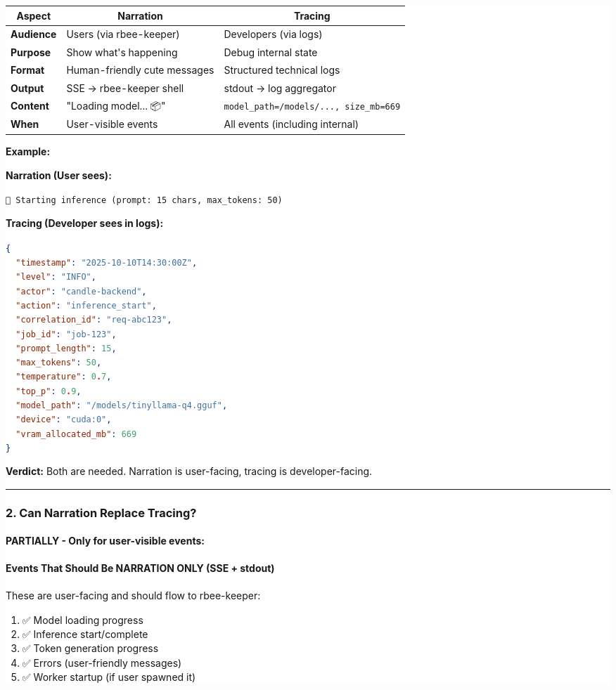 | Aspect | Narration | Tracing |
|--------|-----------|---------|
| **Audience** | Users (via rbee-keeper) | Developers (via logs) |
| **Purpose** | Show what's happening | Debug internal state |
| **Format** | Human-friendly cute messages | Structured technical logs |
| **Output** | SSE → rbee-keeper shell | stdout → log aggregator |
| **Content** | "Loading model... 📦" | `model_path=/models/..., size_mb=669` |
| **When** | User-visible events | All events (including internal) |

**Example:**

**Narration (User sees):**
```
🚀 Starting inference (prompt: 15 chars, max_tokens: 50)
```

**Tracing (Developer sees in logs):**
```json
{
  "timestamp": "2025-10-10T14:30:00Z",
  "level": "INFO",
  "actor": "candle-backend",
  "action": "inference_start",
  "correlation_id": "req-abc123",
  "job_id": "job-123",
  "prompt_length": 15,
  "max_tokens": 50,
  "temperature": 0.7,
  "top_p": 0.9,
  "model_path": "/models/tinyllama-q4.gguf",
  "device": "cuda:0",
  "vram_allocated_mb": 669
}
```

**Verdict:** Both are needed. Narration is user-facing, tracing is developer-facing.

---

### 2. Can Narration Replace Tracing?

**PARTIALLY - Only for user-visible events:**

#### Events That Should Be NARRATION ONLY (SSE + stdout)
These are user-facing and should flow to rbee-keeper:

1. ✅ Model loading progress
2. ✅ Inference start/complete
3. ✅ Token generation progress
4. ✅ Errors (user-friendly messages)
5. ✅ Worker startup (if user spawned it)
